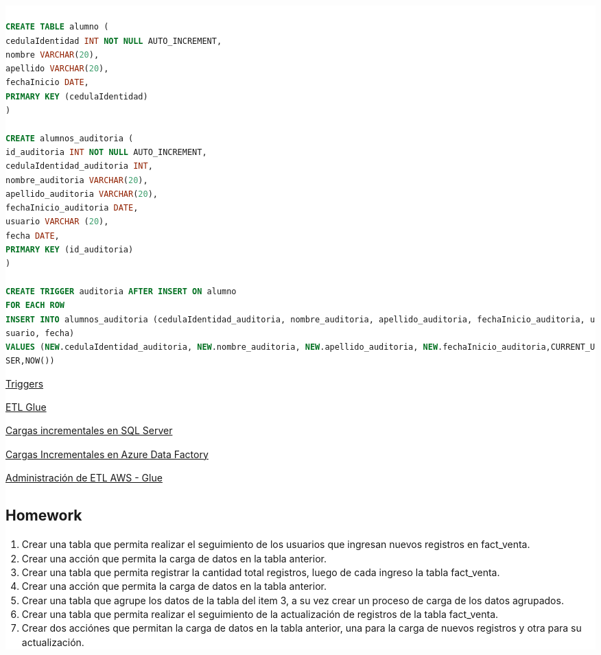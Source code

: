 ```SQL

CREATE TABLE alumno (
cedulaIdentidad INT NOT NULL AUTO_INCREMENT,
nombre VARCHAR(20),
apellido VARCHAR(20),
fechaInicio DATE,
PRIMARY KEY (cedulaIdentidad)
)

CREATE alumnos_auditoria (
id_auditoria INT NOT NULL AUTO_INCREMENT,
cedulaIdentidad_auditoria INT,
nombre_auditoria VARCHAR(20),
apellido_auditoria VARCHAR(20),
fechaInicio_auditoria DATE,
usuario VARCHAR (20),
fecha DATE,
PRIMARY KEY (id_auditoria)
)

CREATE TRIGGER auditoria AFTER INSERT ON alumno
FOR EACH ROW
INSERT INTO alumnos_auditoria (cedulaIdentidad_auditoria, nombre_auditoria, apellido_auditoria, fechaInicio_auditoria, usuario, fecha)
VALUES (NEW.cedulaIdentidad_auditoria, NEW.nombre_auditoria, NEW.apellido_auditoria, NEW.fechaInicio_auditoria,CURRENT_USER,NOW())
```

[Triggers](https://www.digitalocean.com/community/tutorials/how-to-manage-and-use-mysql-database-triggers-on-ubuntu-18-04-es)

[ETL Glue](https://www.youtube.com/watch?v=yxw6kVaczyw)

[Cargas incrementales en SQL Server](https://www.youtube.com/watch?v=NkJYEx7vFbk)

[Cargas Incrementales en Azure Data Factory](https://docs.microsoft.com/en-us/azure/data-factory/tutorial-incremental-copy-overview)

[Administración de ETL AWS - Glue](https://www.youtube.com/watch?v=mw6nu7-_4PI)

## Homework

1. Crear una tabla que permita realizar el seguimiento de los usuarios que ingresan nuevos registros en fact_venta.
2. Crear una acción que permita la carga de datos en la tabla anterior.
3. Crear una tabla que permita registrar la cantidad total registros, luego de cada ingreso la tabla fact_venta.
4. Crear una acción que permita la carga de datos en la tabla anterior.
5. Crear una tabla que agrupe los datos de la tabla del item 3, a su vez crear un proceso de carga de los datos agrupados.
6. Crear una tabla que permita realizar el seguimiento de la actualización de registros de la tabla fact_venta.
7. Crear dos acciónes que permitan la carga de datos en la tabla anterior, una para la carga de nuevos registros y otra para su actualización.